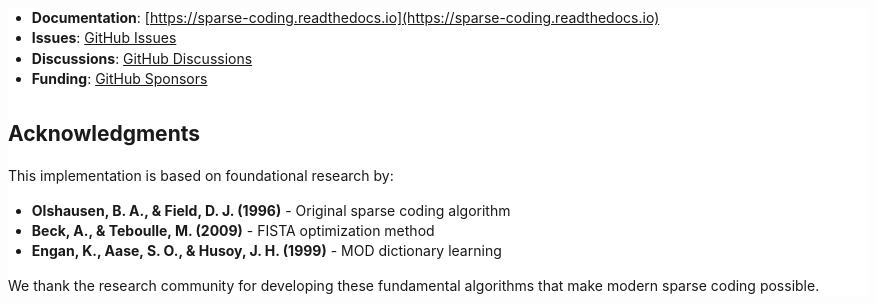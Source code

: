 - **Documentation**: [https://sparse-coding.readthedocs.io](https://sparse-coding.readthedocs.io)
- **Issues**: [GitHub Issues](https://github.com/benedictchen/sparse-coding/issues)
- **Discussions**: [GitHub Discussions](https://github.com/benedictchen/sparse-coding/discussions)
- **Funding**: [GitHub Sponsors](https://github.com/sponsors/benedictchen)

## Acknowledgments

This implementation is based on foundational research by:

- **Olshausen, B. A., & Field, D. J. (1996)** - Original sparse coding algorithm
- **Beck, A., & Teboulle, M. (2009)** - FISTA optimization method  
- **Engan, K., Aase, S. O., & Husoy, J. H. (1999)** - MOD dictionary learning

We thank the research community for developing these fundamental algorithms that make modern sparse coding possible.